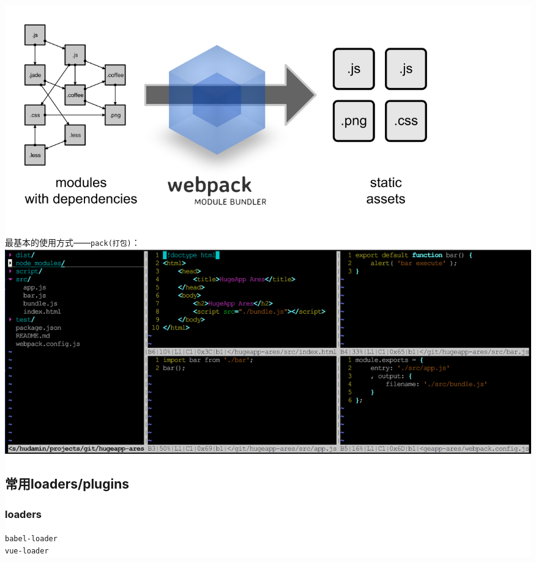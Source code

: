  <img src="./img/what-is-webpack.png" height="360">

最基本的使用方式——`pack(打包)`：
 <img src="./img/webpack-basic-usage.png" style="max-height:500px">




## 常用loaders/plugins

### loaders

    babel-loader
    vue-loader
